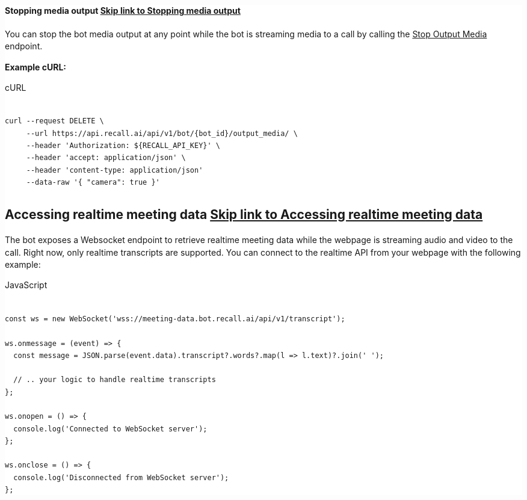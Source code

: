 ```rdmd-code lang-curl theme-light

```

#### Stopping media output   [Skip link to Stopping media output](https://docs.recall.ai/docs/stream-media\#stopping-media-output)

You can stop the bot media output at any point while the bot is streaming media to a call by calling the [Stop Output Media](https://docs.recall.ai/reference/bot_output_video_destroy) endpoint.

**Example cURL:**

cURL

```rdmd-code lang-curl theme-light

curl --request DELETE \
     --url https://api.recall.ai/api/v1/bot/{bot_id}/output_media/ \
     --header 'Authorization: ${RECALL_API_KEY}' \
     --header 'accept: application/json' \
     --header 'content-type: application/json'
     --data-raw '{ "camera": true }'

```

## Accessing realtime meeting data   [Skip link to Accessing realtime meeting data](https://docs.recall.ai/docs/stream-media\#accessing-realtime-meeting-data)

The bot exposes a Websocket endpoint to retrieve realtime meeting data while the webpage is streaming audio and video to the call. Right now, only realtime transcripts are supported. You can connect to the realtime API from your webpage with the following example:

JavaScript

```rdmd-code lang-javascript theme-light

const ws = new WebSocket('wss://meeting-data.bot.recall.ai/api/v1/transcript');

ws.onmessage = (event) => {
  const message = JSON.parse(event.data).transcript?.words?.map(l => l.text)?.join(' ');

  // .. your logic to handle realtime transcripts
};

ws.onopen = () => {
  console.log('Connected to WebSocket server');
};

ws.onclose = () => {
  console.log('Disconnected from WebSocket server');
};

```
